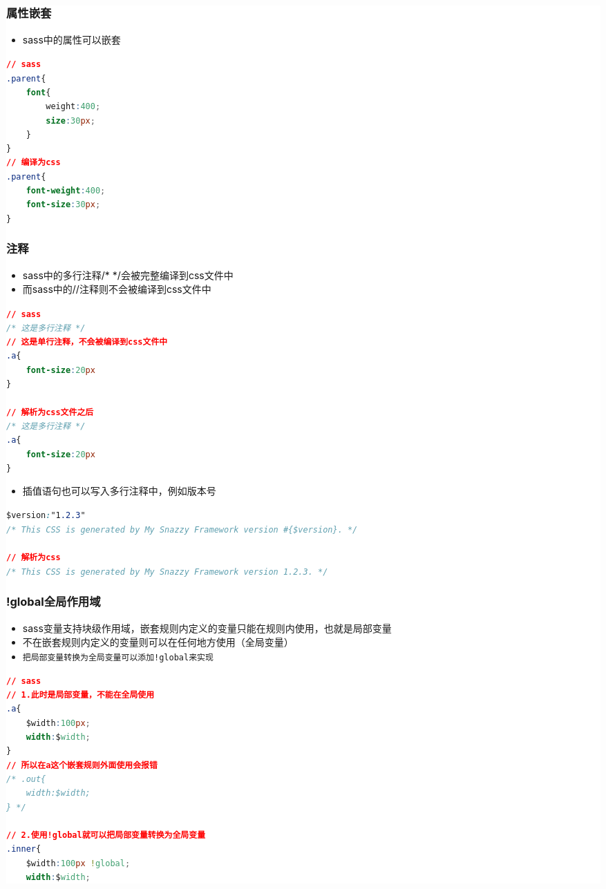 
### 属性嵌套
* sass中的属性可以嵌套
```css
// sass
.parent{
	font{
		weight:400;
		size:30px;
	}
}
// 编译为css
.parent{
	font-weight:400;
	font-size:30px;
}
```

### 注释
* sass中的多行注释/*  */会被完整编译到css文件中
* 而sass中的//注释则不会被编译到css文件中
```css
// sass
/* 这是多行注释 */
// 这是单行注释，不会被编译到css文件中
.a{
	font-size:20px
}

// 解析为css文件之后
/* 这是多行注释 */
.a{
	font-size:20px
}
```
* 插值语句也可以写入多行注释中，例如版本号
```css
$version:"1.2.3"
/* This CSS is generated by My Snazzy Framework version #{$version}. */

// 解析为css
/* This CSS is generated by My Snazzy Framework version 1.2.3. */
```

### !global全局作用域
* sass变量支持块级作用域，嵌套规则内定义的变量只能在规则内使用，也就是局部变量
* 不在嵌套规则内定义的变量则可以在任何地方使用（全局变量）
* `把局部变量转换为全局变量可以添加!global来实现`
```css
// sass
// 1.此时是局部变量，不能在全局使用
.a{
	$width:100px;
	width:$width;
}
// 所以在a这个嵌套规则外面使用会报错
/* .out{
	width:$width;
} */

// 2.使用!global就可以把局部变量转换为全局变量
.inner{
	$width:100px !global;
	width:$width;
```